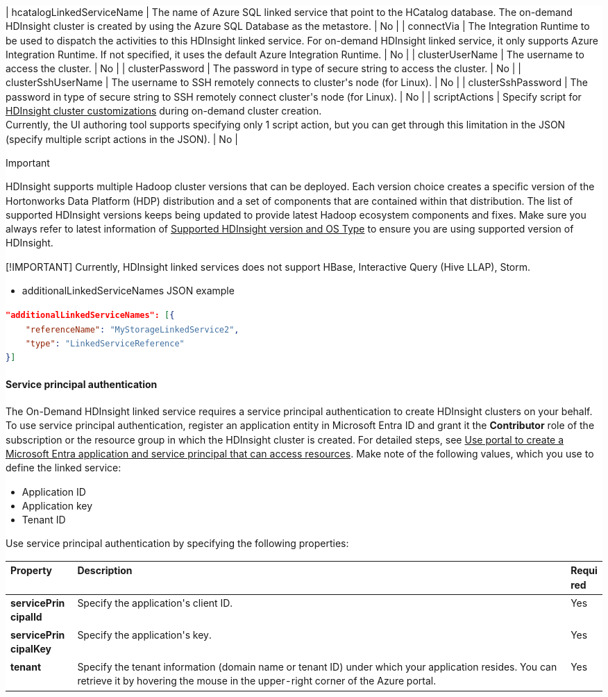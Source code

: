 | hcatalogLinkedServiceName    | The name of Azure SQL linked service that point to the HCatalog database. The on-demand HDInsight cluster is created by using the Azure SQL Database as the metastore. | No       |
| connectVia                   | The Integration Runtime to be used to dispatch the activities to this HDInsight linked service. For on-demand HDInsight linked service, it only supports Azure Integration Runtime. If not specified, it uses the default Azure Integration Runtime. | No       |
| clusterUserName                   | The username to access the cluster. | No       |
| clusterPassword                   | The password in type of secure string to access the cluster. | No       |
| clusterSshUserName         | The username to SSH remotely connects to cluster's node (for Linux). | No       |
| clusterSshPassword         | The password in type of secure string to SSH remotely connect cluster's node (for Linux). | No       |
| scriptActions | Specify script for [HDInsight cluster customizations](../hdinsight/hdinsight-hadoop-customize-cluster-linux.md) during on-demand cluster creation. <br />Currently, the UI authoring tool supports specifying only 1 script action, but you can get through this limitation in the JSON (specify multiple script actions in the JSON). | No |


> [!IMPORTANT]
> HDInsight supports multiple Hadoop cluster versions that can be deployed. Each version choice creates a specific version of the Hortonworks Data Platform (HDP) distribution and a set of components that are contained within that distribution. The list of supported HDInsight versions keeps being updated to provide latest Hadoop ecosystem components and fixes. Make sure you always refer to latest information of [Supported HDInsight version and OS Type](../hdinsight/hdinsight-component-versioning.md#supported-hdinsight-versions) to ensure you are using supported version of HDInsight. 
>
> [!IMPORTANT]
> Currently, HDInsight linked services does not support HBase, Interactive Query (Hive LLAP), Storm. 

* additionalLinkedServiceNames JSON example

```json
"additionalLinkedServiceNames": [{
    "referenceName": "MyStorageLinkedService2",
    "type": "LinkedServiceReference"          
}]
```

#### Service principal authentication

The On-Demand HDInsight linked service requires a service principal authentication to create HDInsight clusters on your behalf. To use service principal authentication, register an application entity in Microsoft Entra ID and grant it the **Contributor** role of the subscription or the resource group in which the HDInsight cluster is created. For detailed steps, see [Use portal to create a Microsoft Entra application and service principal that can access resources](../active-directory/develop/howto-create-service-principal-portal.md). Make note of the following values, which you use to define the linked service:

- Application ID
- Application key 
- Tenant ID

Use service principal authentication by specifying the following properties:

| Property                | Description                              | Required |
| :---------------------- | :--------------------------------------- | :------- |
| **servicePrincipalId**  | Specify the application's client ID.     | Yes      |
| **servicePrincipalKey** | Specify the application's key.           | Yes      |
| **tenant**              | Specify the tenant information (domain name or tenant ID) under which your application resides. You can retrieve it by hovering the mouse in the upper-right corner of the Azure portal. | Yes      |
